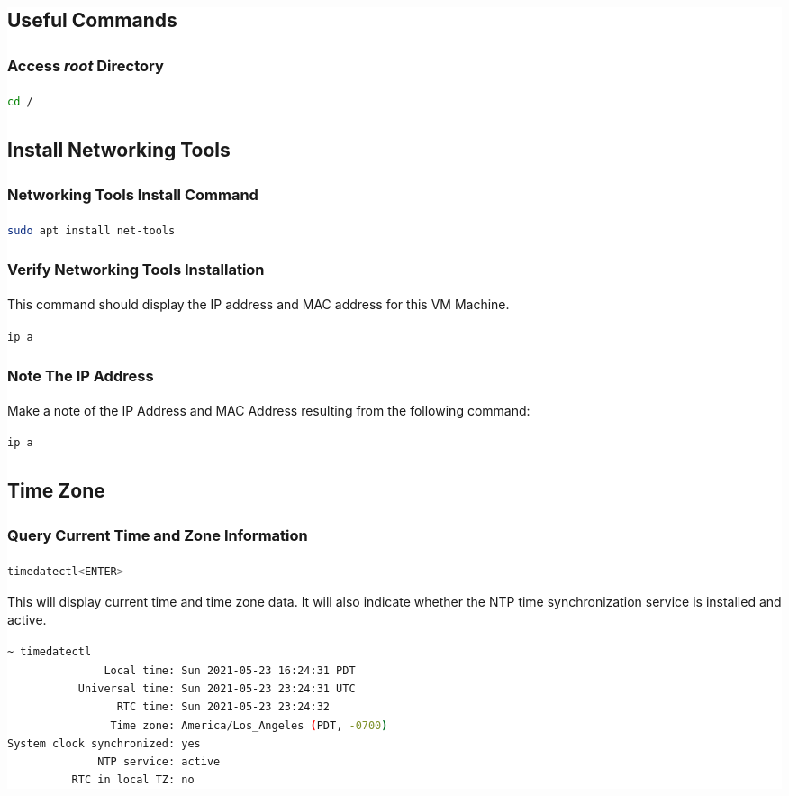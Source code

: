 

## Useful Commands

### Access *root* Directory

```bash
cd /
```



## Install Networking Tools

### Networking Tools Install Command

```bash
sudo apt install net-tools
```



### Verify Networking Tools Installation

This command should display the IP address and MAC address for this VM Machine.

```bash
ip a
```



### Note The IP Address

Make a note of the IP Address and MAC Address resulting from the following command:

```bash
ip a
```




## Time Zone

### Query Current Time and Zone Information

```bash
timedatectl<ENTER>
```

This will display current time and time zone data.  It will also indicate whether the NTP time synchronization service is installed and active. 

```bash
~ timedatectl
               Local time: Sun 2021-05-23 16:24:31 PDT     
           Universal time: Sun 2021-05-23 23:24:31 UTC     
                 RTC time: Sun 2021-05-23 23:24:32         
                Time zone: America/Los_Angeles (PDT, -0700)
System clock synchronized: yes                             
              NTP service: active                          
          RTC in local TZ: no    
```
